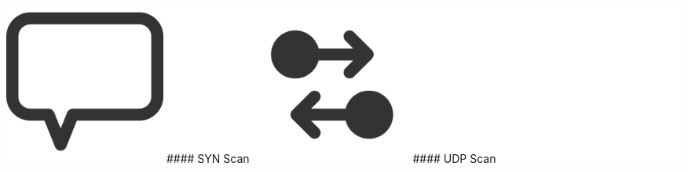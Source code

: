 <img src="Image/NULL Scan.png" width = "200" height = "200">
#### SYN Scan
<img src="Image/SYN Scan.png" width = "200" height = "200">
#### UDP Scan